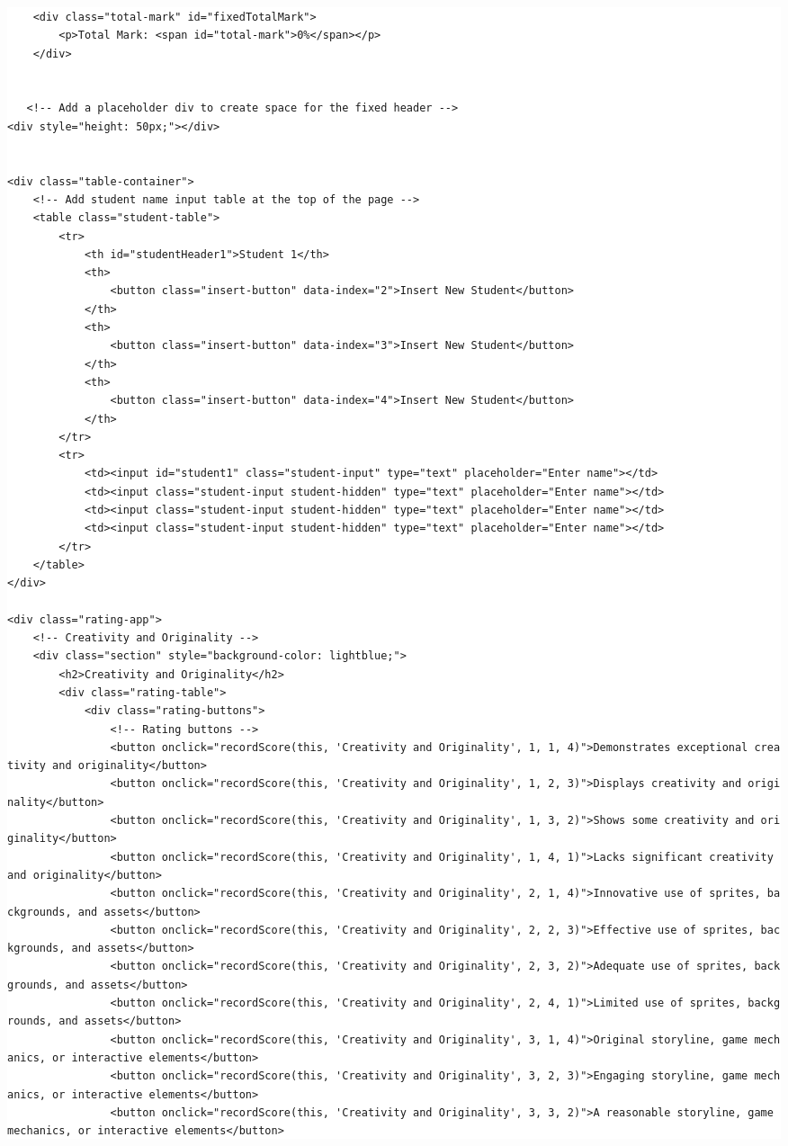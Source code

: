 </head>
<body>



		<div class="total-mark" id="fixedTotalMark">
        	<p>Total Mark: <span id="total-mark">0%</span></p>
    	</div>
       
       
       <!-- Add a placeholder div to create space for the fixed header -->
    <div style="height: 50px;"></div>
    
    
    <div class="table-container">
        <!-- Add student name input table at the top of the page -->
        <table class="student-table">
            <tr>
                <th id="studentHeader1">Student 1</th>
                <th>
                    <button class="insert-button" data-index="2">Insert New Student</button>
                </th>
                <th>
                    <button class="insert-button" data-index="3">Insert New Student</button>
                </th>
                <th>
                    <button class="insert-button" data-index="4">Insert New Student</button>
                </th>
            </tr>
            <tr>
                <td><input id="student1" class="student-input" type="text" placeholder="Enter name"></td>
                <td><input class="student-input student-hidden" type="text" placeholder="Enter name"></td>
                <td><input class="student-input student-hidden" type="text" placeholder="Enter name"></td>
                <td><input class="student-input student-hidden" type="text" placeholder="Enter name"></td>
            </tr>
        </table>
    </div>
       
    <div class="rating-app">
        <!-- Creativity and Originality -->
        <div class="section" style="background-color: lightblue;">
            <h2>Creativity and Originality</h2>
            <div class="rating-table">
                <div class="rating-buttons">
                    <!-- Rating buttons -->
                    <button onclick="recordScore(this, 'Creativity and Originality', 1, 1, 4)">Demonstrates exceptional creativity and originality</button>
                    <button onclick="recordScore(this, 'Creativity and Originality', 1, 2, 3)">Displays creativity and originality</button>
                    <button onclick="recordScore(this, 'Creativity and Originality', 1, 3, 2)">Shows some creativity and originality</button>
                    <button onclick="recordScore(this, 'Creativity and Originality', 1, 4, 1)">Lacks significant creativity and originality</button>
                    <button onclick="recordScore(this, 'Creativity and Originality', 2, 1, 4)">Innovative use of sprites, backgrounds, and assets</button>
                    <button onclick="recordScore(this, 'Creativity and Originality', 2, 2, 3)">Effective use of sprites, backgrounds, and assets</button>
                    <button onclick="recordScore(this, 'Creativity and Originality', 2, 3, 2)">Adequate use of sprites, backgrounds, and assets</button>
                    <button onclick="recordScore(this, 'Creativity and Originality', 2, 4, 1)">Limited use of sprites, backgrounds, and assets</button>
                    <button onclick="recordScore(this, 'Creativity and Originality', 3, 1, 4)">Original storyline, game mechanics, or interactive elements</button>
                    <button onclick="recordScore(this, 'Creativity and Originality', 3, 2, 3)">Engaging storyline, game mechanics, or interactive elements</button>
                    <button onclick="recordScore(this, 'Creativity and Originality', 3, 3, 2)">A reasonable storyline, game mechanics, or interactive elements</button>